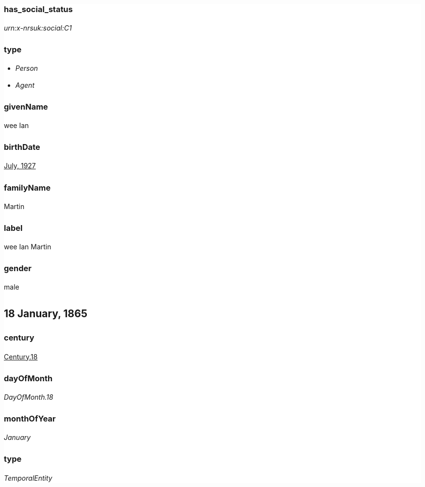 ### has_social_status


*urn:x-nrsuk:social:C1*

### type

 - *Person*

 - *Agent*

### givenName


wee Ian

### birthDate


[July, 1927](#July-1927)

### familyName


Martin

### label


wee Ian Martin

### gender


male

## 18 January, 1865

### century


[Century.18](#Century.18)

### dayOfMonth


*DayOfMonth.18*

### monthOfYear


*January*

### type


*TemporalEntity*
